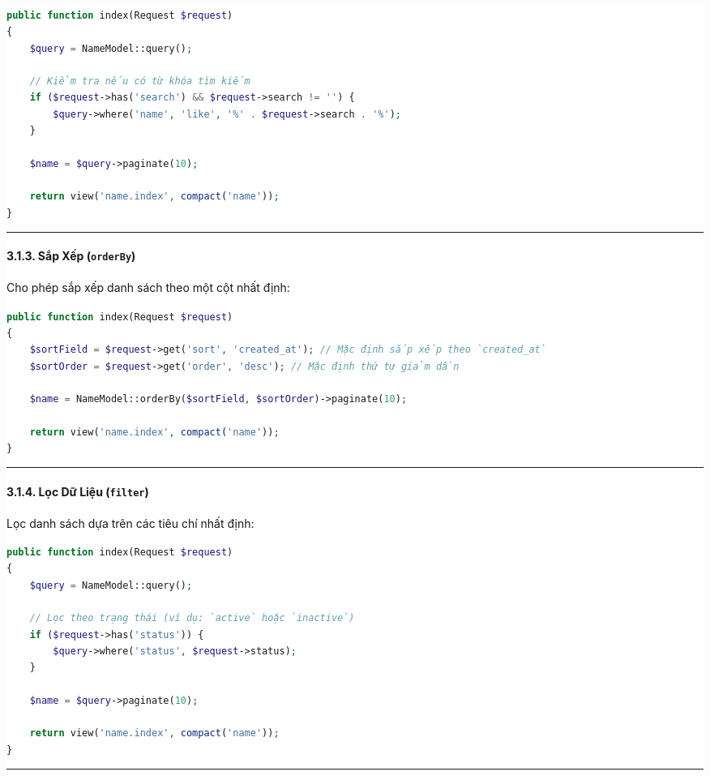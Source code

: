 ```php
public function index(Request $request)
{
    $query = NameModel::query();

    // Kiểm tra nếu có từ khóa tìm kiếm
    if ($request->has('search') && $request->search != '') {
        $query->where('name', 'like', '%' . $request->search . '%');
    }

    $name = $query->paginate(10);

    return view('name.index', compact('name'));
}
```

---

#### **3.1.3. Sắp Xếp (`orderBy`)**

Cho phép sắp xếp danh sách theo một cột nhất định:

```php
public function index(Request $request)
{
    $sortField = $request->get('sort', 'created_at'); // Mặc định sắp xếp theo `created_at`
    $sortOrder = $request->get('order', 'desc'); // Mặc định thứ tự giảm dần

    $name = NameModel::orderBy($sortField, $sortOrder)->paginate(10);

    return view('name.index', compact('name'));
}
```

---

#### **3.1.4. Lọc Dữ Liệu (`filter`)**

Lọc danh sách dựa trên các tiêu chí nhất định:

```php
public function index(Request $request)
{
    $query = NameModel::query();

    // Lọc theo trạng thái (ví dụ: `active` hoặc `inactive`)
    if ($request->has('status')) {
        $query->where('status', $request->status);
    }

    $name = $query->paginate(10);

    return view('name.index', compact('name'));
}
```

---